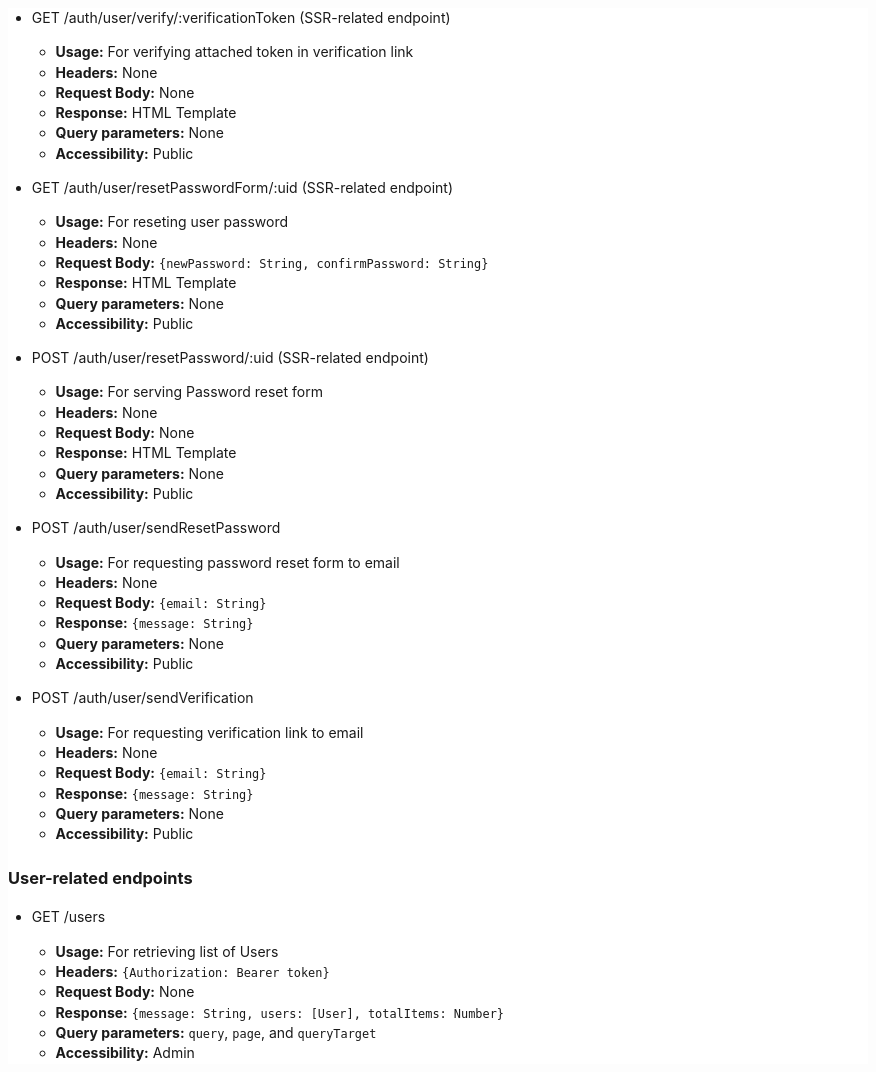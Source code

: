 - GET /auth/user/verify/:verificationToken (SSR-related endpoint)

  - **Usage:** For verifying attached token in verification link
  - **Headers:** None
  - **Request Body:** None
  - **Response:** HTML Template
  - **Query parameters:** None
  - **Accessibility:** Public

- GET /auth/user/resetPasswordForm/:uid (SSR-related endpoint)

  - **Usage:** For reseting user password
  - **Headers:** None
  - **Request Body:** `{newPassword: String, confirmPassword: String}`
  - **Response:** HTML Template
  - **Query parameters:** None
  - **Accessibility:** Public

- POST /auth/user/resetPassword/:uid (SSR-related endpoint)

  - **Usage:** For serving Password reset form
  - **Headers:** None
  - **Request Body:** None
  - **Response:** HTML Template
  - **Query parameters:** None
  - **Accessibility:** Public

- POST /auth/user/sendResetPassword

  - **Usage:** For requesting password reset form to email
  - **Headers:** None
  - **Request Body:** `{email: String}`
  - **Response:** `{message: String}`
  - **Query parameters:** None
  - **Accessibility:** Public

- POST /auth/user/sendVerification

  - **Usage:** For requesting verification link to email
  - **Headers:** None
  - **Request Body:** `{email: String}`
  - **Response:** `{message: String}`
  - **Query parameters:** None
  - **Accessibility:** Public

### User-related endpoints

- GET /users

  - **Usage:** For retrieving list of Users
  - **Headers:** `{Authorization: Bearer token}`
  - **Request Body:** None
  - **Response:** `{message: String, users: [User], totalItems: Number}`
  - **Query parameters:** `query`, `page`, and `queryTarget`
  - **Accessibility:** Admin
